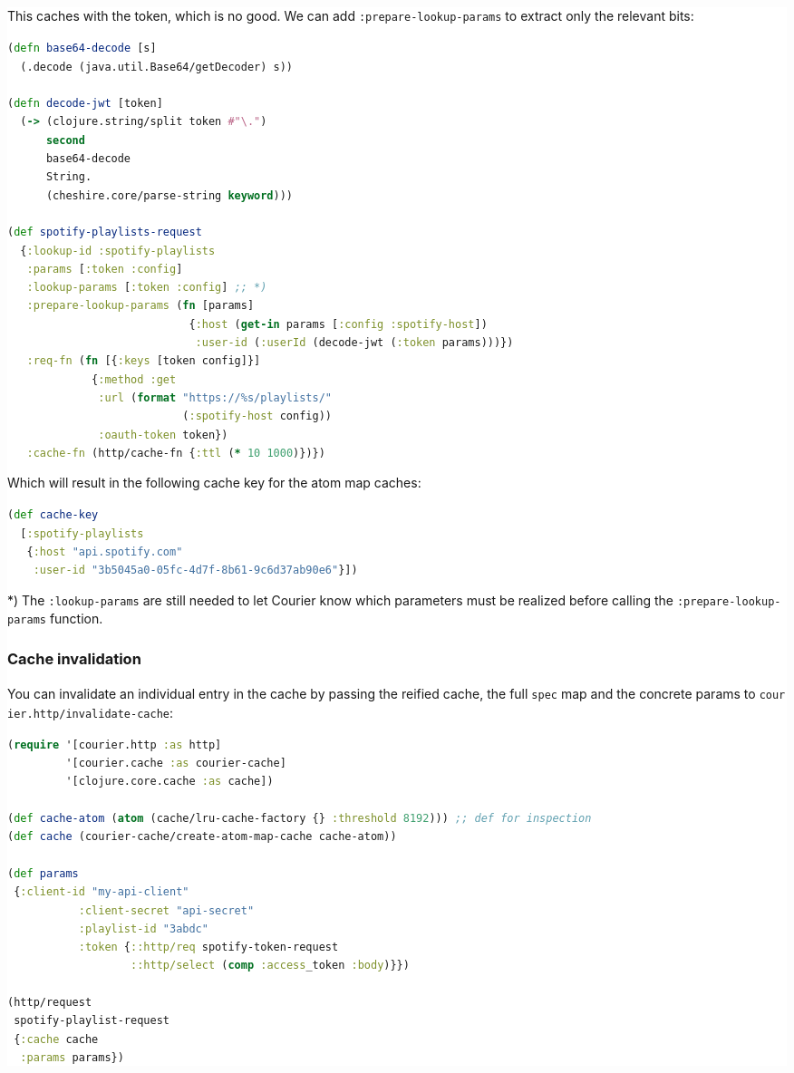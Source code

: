 This caches with the token, which is no good. We can add
`:prepare-lookup-params` to extract only the relevant bits:

```clj
(defn base64-decode [s]
  (.decode (java.util.Base64/getDecoder) s))

(defn decode-jwt [token]
  (-> (clojure.string/split token #"\.")
      second
      base64-decode
      String.
      (cheshire.core/parse-string keyword)))

(def spotify-playlists-request
  {:lookup-id :spotify-playlists
   :params [:token :config]
   :lookup-params [:token :config] ;; *)
   :prepare-lookup-params (fn [params]
                            {:host (get-in params [:config :spotify-host])
                             :user-id (:userId (decode-jwt (:token params)))})
   :req-fn (fn [{:keys [token config]}]
             {:method :get
              :url (format "https://%s/playlists/"
                           (:spotify-host config))
              :oauth-token token})
   :cache-fn (http/cache-fn {:ttl (* 10 1000)})})
```

Which will result in the following cache key for the atom map caches:

```clj
(def cache-key
  [:spotify-playlists
   {:host "api.spotify.com"
    :user-id "3b5045a0-05fc-4d7f-8b61-9c6d37ab90e6"}])
```

*) The `:lookup-params` are still needed to let Courier know which parameters
must be realized before calling the `:prepare-lookup-params` function.

### Cache invalidation

You can invalidate an individual entry in the cache by passing the reified
cache, the full `spec` map and the concrete params to
`courier.http/invalidate-cache`:

```clj
(require '[courier.http :as http]
         '[courier.cache :as courier-cache]
         '[clojure.core.cache :as cache])

(def cache-atom (atom (cache/lru-cache-factory {} :threshold 8192))) ;; def for inspection
(def cache (courier-cache/create-atom-map-cache cache-atom))

(def params
 {:client-id "my-api-client"
           :client-secret "api-secret"
           :playlist-id "3abdc"
           :token {::http/req spotify-token-request
                   ::http/select (comp :access_token :body)}})

(http/request
 spotify-playlist-request
 {:cache cache
  :params params})

```